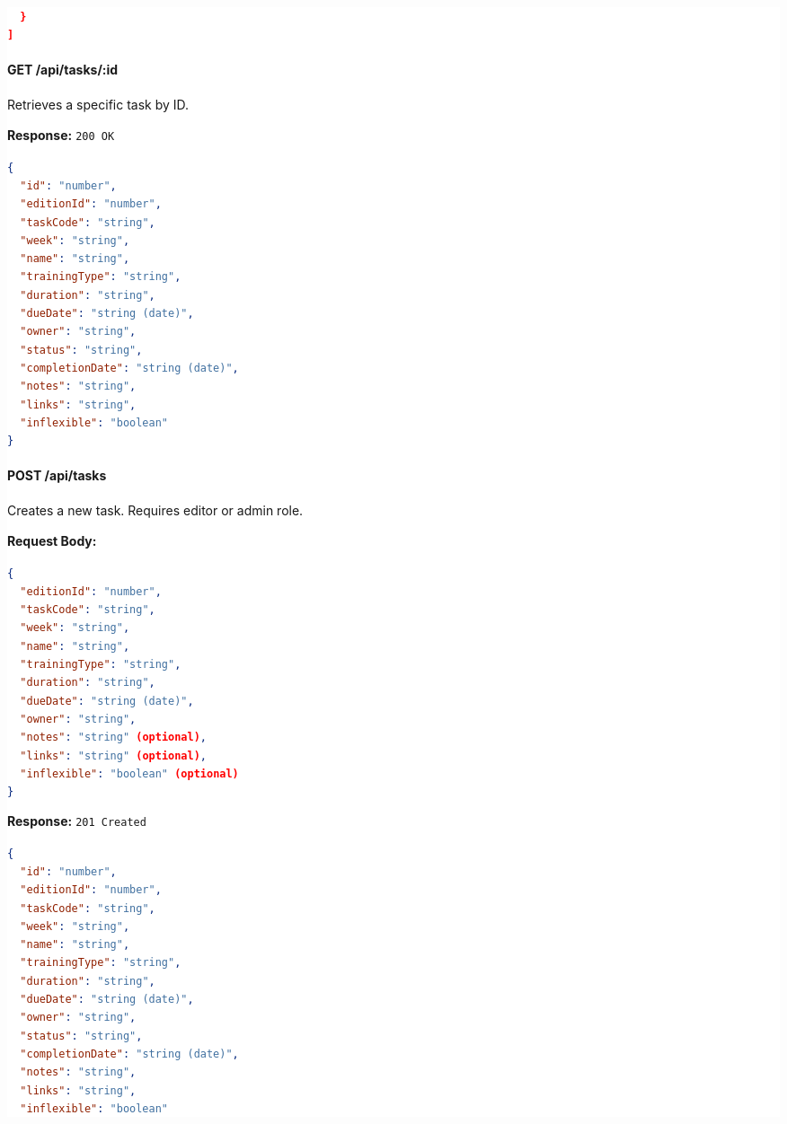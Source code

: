 ```json
  }
]
```

#### GET /api/tasks/:id

Retrieves a specific task by ID.

**Response:** `200 OK`
```json
{
  "id": "number",
  "editionId": "number",
  "taskCode": "string",
  "week": "string",
  "name": "string",
  "trainingType": "string",
  "duration": "string",
  "dueDate": "string (date)",
  "owner": "string",
  "status": "string",
  "completionDate": "string (date)",
  "notes": "string",
  "links": "string",
  "inflexible": "boolean"
}
```

#### POST /api/tasks

Creates a new task. Requires editor or admin role.

**Request Body:**
```json
{
  "editionId": "number",
  "taskCode": "string",
  "week": "string",
  "name": "string",
  "trainingType": "string",
  "duration": "string",
  "dueDate": "string (date)",
  "owner": "string",
  "notes": "string" (optional),
  "links": "string" (optional),
  "inflexible": "boolean" (optional)
}
```

**Response:** `201 Created`
```json
{
  "id": "number",
  "editionId": "number",
  "taskCode": "string",
  "week": "string",
  "name": "string",
  "trainingType": "string",
  "duration": "string",
  "dueDate": "string (date)",
  "owner": "string",
  "status": "string",
  "completionDate": "string (date)",
  "notes": "string",
  "links": "string",
  "inflexible": "boolean"
```